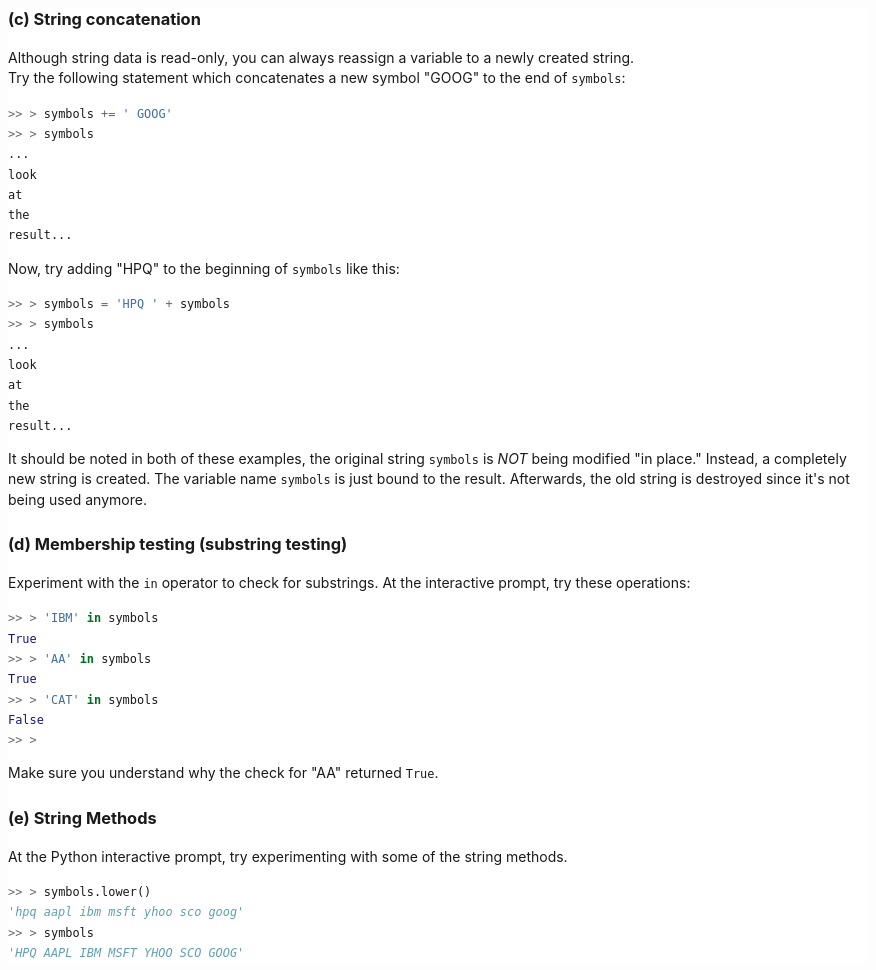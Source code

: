 ### (c) String concatenation

Although string data is read-only, you can always reassign a variable to a newly created string.   
Try the following statement which concatenates a new symbol "GOOG" to the end of `symbols`:

```python
>> > symbols += ' GOOG'
>> > symbols
...
look
at
the
result...
```

Now, try adding "HPQ" to the beginning of `symbols` like this:

```python
>> > symbols = 'HPQ ' + symbols
>> > symbols
...
look
at
the
result...
```

It should be noted in both of these examples, the original string `symbols` is _NOT_
being modified "in place."  Instead, a completely new string is created. The variable name `symbols` is
just bound to the result. Afterwards, the old string is destroyed since it's not being used anymore.

### (d) Membership testing (substring testing)

Experiment with the `in` operator to check for substrings. At
the interactive prompt, try these operations:

```python
>> > 'IBM' in symbols
True
>> > 'AA' in symbols
True
>> > 'CAT' in symbols
False
>> >
```

Make sure you understand why the check for "AA" returned `True`.

### (e) String Methods

At the Python interactive prompt, try experimenting with some of the
string methods.

```python
>> > symbols.lower()
'hpq aapl ibm msft yhoo sco goog'
>> > symbols
'HPQ AAPL IBM MSFT YHOO SCO GOOG'
```
